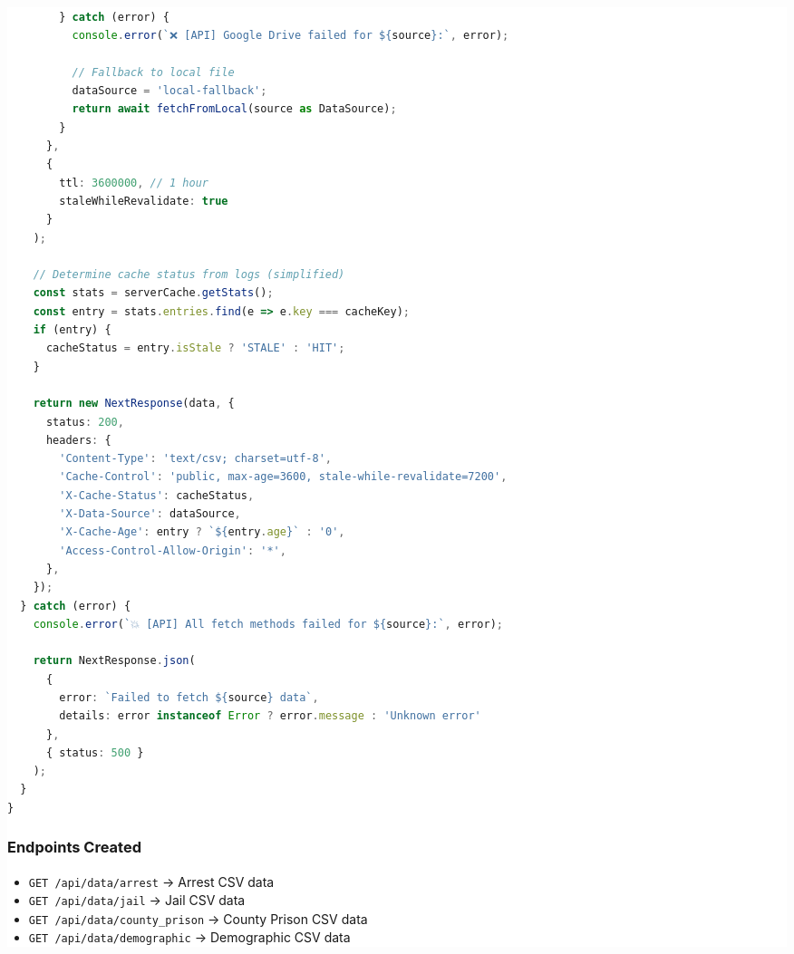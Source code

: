 ```typescript
        } catch (error) {
          console.error(`❌ [API] Google Drive failed for ${source}:`, error);

          // Fallback to local file
          dataSource = 'local-fallback';
          return await fetchFromLocal(source as DataSource);
        }
      },
      {
        ttl: 3600000, // 1 hour
        staleWhileRevalidate: true
      }
    );

    // Determine cache status from logs (simplified)
    const stats = serverCache.getStats();
    const entry = stats.entries.find(e => e.key === cacheKey);
    if (entry) {
      cacheStatus = entry.isStale ? 'STALE' : 'HIT';
    }

    return new NextResponse(data, {
      status: 200,
      headers: {
        'Content-Type': 'text/csv; charset=utf-8',
        'Cache-Control': 'public, max-age=3600, stale-while-revalidate=7200',
        'X-Cache-Status': cacheStatus,
        'X-Data-Source': dataSource,
        'X-Cache-Age': entry ? `${entry.age}` : '0',
        'Access-Control-Allow-Origin': '*',
      },
    });
  } catch (error) {
    console.error(`💥 [API] All fetch methods failed for ${source}:`, error);

    return NextResponse.json(
      {
        error: `Failed to fetch ${source} data`,
        details: error instanceof Error ? error.message : 'Unknown error'
      },
      { status: 500 }
    );
  }
}
```

### Endpoints Created

- `GET /api/data/arrest` → Arrest CSV data
- `GET /api/data/jail` → Jail CSV data
- `GET /api/data/county_prison` → County Prison CSV data
- `GET /api/data/demographic` → Demographic CSV data
